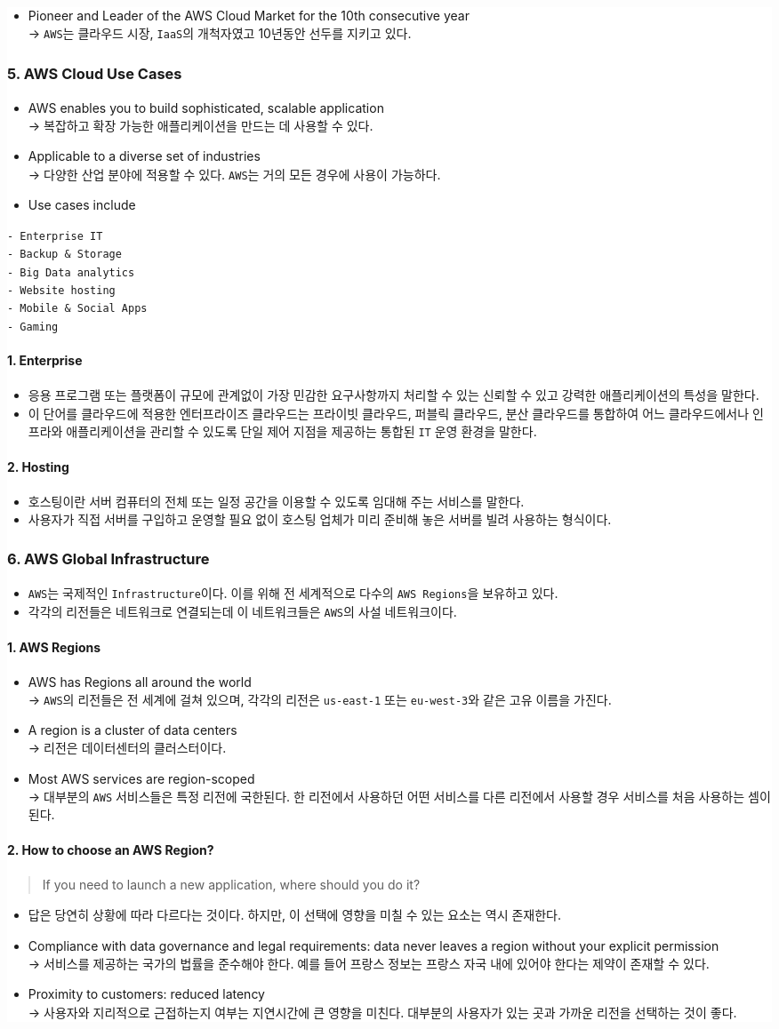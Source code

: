 - Pioneer and Leader of the AWS Cloud Market for the 10th consecutive year  
→ `AWS`는 클라우드 시장, `IaaS`의 개척자였고 10년동안 선두를 지키고 있다.

### 5. AWS Cloud Use Cases
- AWS enables you to build sophisticated, scalable application  
→ 복잡하고 확장 가능한 애플리케이션을 만드는 데 사용할 수 있다.

- Applicable to a diverse set of industries  
→ 다양한 산업 분야에 적용할 수 있다. `AWS`는 거의 모든 경우에 사용이 가능하다.

- Use cases include
~~~
- Enterprise IT
- Backup & Storage
- Big Data analytics 
- Website hosting
- Mobile & Social Apps
- Gaming
~~~

#### 1. Enterprise
- 응용 프로그램 또는 플랫폼이 규모에 관계없이 가장 민감한 요구사항까지 처리할 수 있는 신뢰할 수 있고 강력한 애플리케이션의 특성을 말한다.
- 이 단어를 클라우드에 적용한 엔터프라이즈 클라우드는 프라이빗 클라우드, 퍼블릭 클라우드, 분산 클라우드를 통합하여 어느 클라우드에서나 인프라와 애플리케이션을 관리할 수 있도록 단일 제어 지점을 제공하는 통합된 `IT` 운영 환경을 말한다.

#### 2. Hosting
- 호스팅이란 서버 컴퓨터의 전체 또는 일정 공간을 이용할 수 있도록 임대해 주는 서비스를 말한다.
- 사용자가 직접 서버를 구입하고 운영할 필요 없이 호스팅 업체가 미리 준비해 놓은 서버를 빌려 사용하는 형식이다.

### 6. AWS Global Infrastructure
- `AWS`는 국제적인 `Infrastructure`이다. 이를 위해 전 세계적으로 다수의 `AWS Regions`을 보유하고 있다.
- 각각의 리전들은 네트워크로 연결되는데 이 네트워크들은 `AWS`의 사설 네트워크이다.

#### 1. AWS Regions
- AWS has Regions all around the world  
→ `AWS`의 리전들은 전 세계에 걸쳐 있으며, 각각의 리전은 `us-east-1` 또는 `eu-west-3`와 같은 고유 이름을 가진다.

- A region is a cluster of data centers  
→ 리전은 데이터센터의 클러스터이다.

- Most AWS services are region-scoped  
→ 대부분의 `AWS` 서비스들은 특정 리전에 국한된다. 한 리전에서 사용하던 어떤 서비스를 다른 리전에서 사용할 경우 서비스를 처음 사용하는 셈이 된다.

#### 2. How to choose an AWS Region?
> If you need to launch a new application, where should you do it?  
- 답은 당연히 상황에 따라 다르다는 것이다. 하지만, 이 선택에 영향을 미칠 수 있는 요소는 역시 존재한다.

- Compliance with data governance and legal requirements: data never leaves a region without your explicit permission  
→ 서비스를 제공하는 국가의 법률을 준수해야 한다. 예를 들어 프랑스 정보는 프랑스 자국 내에 있어야 한다는 제약이 존재할 수 있다.

- Proximity to customers: reduced latency  
→ 사용자와 지리적으로 근접하는지 여부는 지연시간에 큰 영향을 미친다. 대부분의 사용자가 있는 곳과 가까운 리전을 선택하는 것이 좋다.
